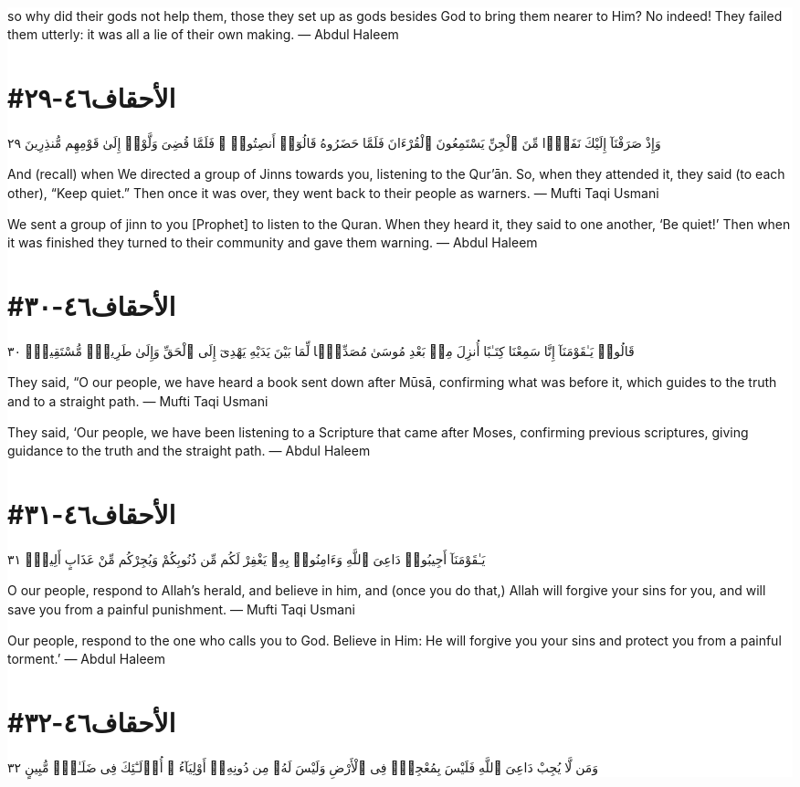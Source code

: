 
so why did their gods not help them, those they set up as gods besides God to bring them nearer to Him? No indeed! They failed them utterly: it was all a lie of their own making.
— Abdul Haleem



# #الأحقاف٤٦-٢٩
وَإِذْ صَرَفْنَآ إِلَيْكَ نَفَرًۭا مِّنَ ٱلْجِنِّ يَسْتَمِعُونَ ٱلْقُرْءَانَ فَلَمَّا حَضَرُوهُ قَالُوٓا۟ أَنصِتُوا۟ ۖ فَلَمَّا قُضِىَ وَلَّوْا۟ إِلَىٰ قَوْمِهِم مُّنذِرِينَ ٢٩

And (recall) when We directed a group of Jinns towards you, listening to the Qur’ān. So, when they attended it, they said (to each other), “Keep quiet.” Then once it was over, they went back to their people as warners.
— Mufti Taqi Usmani


We sent a group of jinn to you [Prophet] to listen to the Quran. When they heard it, they said to one another, ‘Be quiet!’ Then when it was finished they turned to their community and gave them warning.
— Abdul Haleem



# #الأحقاف٤٦-٣٠
قَالُوا۟ يَـٰقَوْمَنَآ إِنَّا سَمِعْنَا كِتَـٰبًا أُنزِلَ مِنۢ بَعْدِ مُوسَىٰ مُصَدِّقًۭا لِّمَا بَيْنَ يَدَيْهِ يَهْدِىٓ إِلَى ٱلْحَقِّ وَإِلَىٰ طَرِيقٍۢ مُّسْتَقِيمٍۢ ٣٠

They said, “O our people, we have heard a book sent down after Mūsā, confirming what was before it, which guides to the truth and to a straight path.
— Mufti Taqi Usmani


They said, ‘Our people, we have been listening to a Scripture that came after Moses, confirming previous scriptures, giving guidance to the truth and the straight path.
— Abdul Haleem



# #الأحقاف٤٦-٣١
يَـٰقَوْمَنَآ أَجِيبُوا۟ دَاعِىَ ٱللَّهِ وَءَامِنُوا۟ بِهِۦ يَغْفِرْ لَكُم مِّن ذُنُوبِكُمْ وَيُجِرْكُم مِّنْ عَذَابٍ أَلِيمٍۢ ٣١

O our people, respond to Allah’s herald, and believe in him, and (once you do that,) Allah will forgive your sins for you, and will save you from a painful punishment.
— Mufti Taqi Usmani


Our people, respond to the one who calls you to God. Believe in Him: He will forgive you your sins and protect you from a painful torment.’
— Abdul Haleem



# #الأحقاف٤٦-٣٢
وَمَن لَّا يُجِبْ دَاعِىَ ٱللَّهِ فَلَيْسَ بِمُعْجِزٍۢ فِى ٱلْأَرْضِ وَلَيْسَ لَهُۥ مِن دُونِهِۦٓ أَوْلِيَآءُ ۚ أُو۟لَـٰٓئِكَ فِى ضَلَـٰلٍۢ مُّبِينٍ ٣٢
